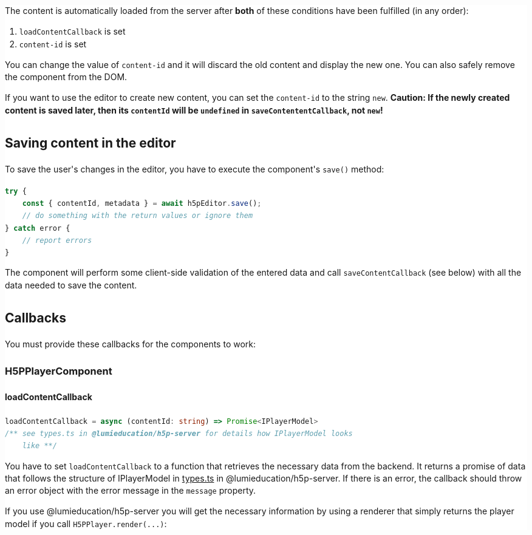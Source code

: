 The content is automatically loaded from the server after **both** of these
conditions have been fulfilled (in any order):

1) `loadContentCallback` is set
2) `content-id` is set

You can change the value of `content-id` and it will discard the old content and
display the new one. You can also safely remove the component from the DOM.

If you want to use the editor to create new content, you can set the
`content-id` to the string `new`. **Caution: If the newly created content is
saved later, then its `contentId` will be `undefined` in
`saveContententCallback`, not `new`!**

## Saving content in the editor

To save the user's changes in the editor, you have to execute the component's
`save()` method:

```js
try {
    const { contentId, metadata } = await h5pEditor.save();
    // do something with the return values or ignore them
} catch error {
    // report errors
}
```

The component will perform some client-side validation of the entered data and
call `saveContentCallback` (see below) with all the data needed to save the
content.

## Callbacks

You must provide these callbacks for the components to work:

### H5PPlayerComponent

#### loadContentCallback

```ts
loadContentCallback = async (contentId: string) => Promise<IPlayerModel>
/** see types.ts in @lumieducation/h5p-server for details how IPlayerModel looks
    like **/
```

You have to set `loadContentCallback` to a function that retrieves the necessary
data from the backend. It returns a promise of data that follows the structure
of IPlayerModel in [types.ts](/packages/h5p-server/src/types.ts) in
@lumieducation/h5p-server. If there is an error, the callback should throw an
error object with the error message in the `message` property.

If you use @lumieducation/h5p-server you will get the necessary information by using a
renderer that simply returns the player model if you call
`H5PPlayer.render(...)`:
